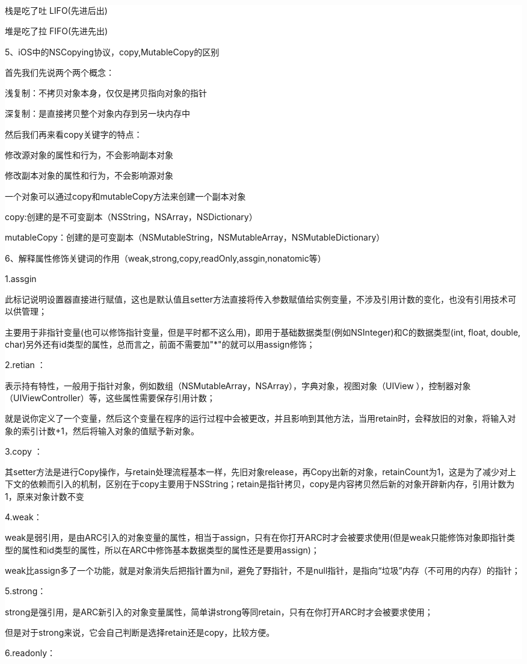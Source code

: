 
栈是吃了吐 LIFO(先进后出)

堆是吃了拉 FIFO(先进先出)

5、iOS中的NSCopying协议，copy,MutableCopy的区别

首先我们先说两个两个概念：



浅复制：不拷贝对象本身，仅仅是拷贝指向对象的指针

深复制：是直接拷贝整个对象内存到另一块内存中

然后我们再来看copy关键字的特点：



修改源对象的属性和行为，不会影响副本对象

修改副本对象的属性和行为，不会影响源对象

一个对象可以通过copy和mutableCopy方法来创建一个副本对象

copy:创建的是不可变副本（NSString，NSArray，NSDictionary）

mutableCopy：创建的是可变副本（NSMutableString，NSMutableArray，NSMutableDictionary）

6、解释属性修饰关键词的作用（weak,strong,copy,readOnly,assgin,nonatomic等）



1.assgin

此标记说明设置器直接进行赋值，这也是默认值且setter方法直接将传入参数赋值给实例变量，不涉及引用计数的变化，也没有引用技术可以供管理；

主要用于非指针变量(也可以修饰指针变量，但是平时都不这么用)，即用于基础数据类型(例如NSInteger)和C的数据类型(int, float, double, char)另外还有id类型的属性，总而言之，前面不需要加"*"的就可以用assign修饰；

2.retian ：

表示持有特性，一般用于指针对象，例如数组（NSMutableArray，NSArray），字典对象，视图对象（UIView ），控制器对象（UIViewController）等，这些属性需要保存引用计数；

就是说你定义了一个变量，然后这个变量在程序的运行过程中会被更改，并且影响到其他方法，当用retain时，会释放旧的对象，将输入对象的索引计数+1，然后将输入对象的值赋予新对象。

3.copy ：

其setter方法是进行Copy操作，与retain处理流程基本一样，先旧对象release，再Copy出新的对象，retainCount为1，这是为了减少对上下文的依赖而引入的机制，区别在于copy主要用于NSString；retain是指针拷贝，copy是内容拷贝然后新的对象开辟新内存，引用计数为1，原来对象计数不变

4.weak：

weak是弱引用，是由ARC引入的对象变量的属性，相当于assign，只有在你打开ARC时才会被要求使用(但是weak只能修饰对象即指针类型的属性和id类型的属性，所以在ARC中修饰基本数据类型的属性还是要用assign)；

weak比assign多了一个功能，就是对象消失后把指针置为nil，避免了野指针，不是null指针，是指向“垃圾”内存（不可用的内存）的指针；

5.strong：

strong是强引用，是ARC新引入的对象变量属性，简单讲strong等同retain，只有在你打开ARC时才会被要求使用；

但是对于strong来说，它会自己判断是选择retain还是copy，比较方便。

6.readonly：
